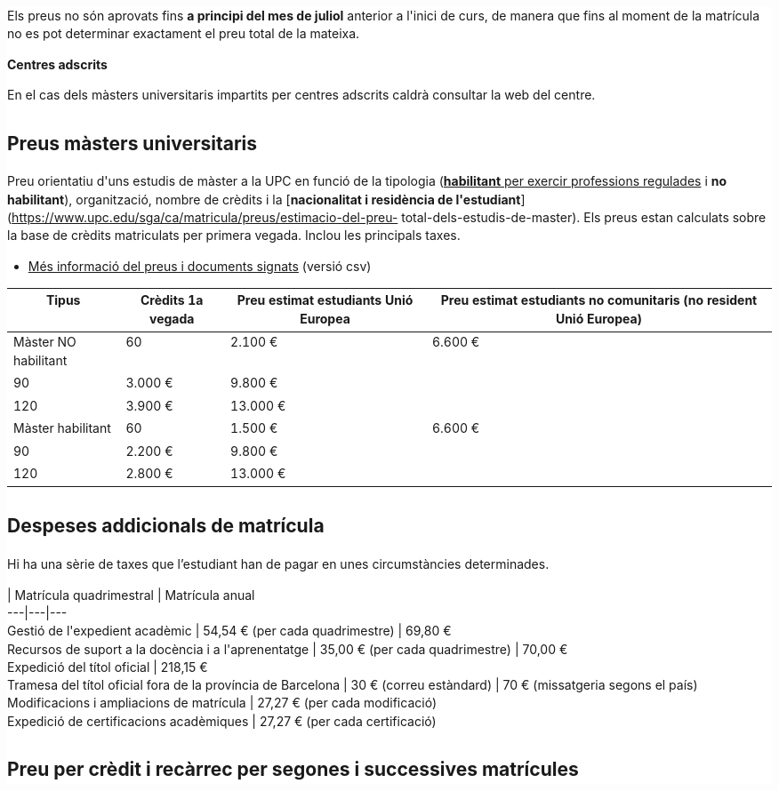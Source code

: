 Els preus no són aprovats fins **a principi del mes de juliol** anterior a
l'inici de curs, de manera que fins al moment de la matrícula no es pot
determinar exactament el preu total de la mateixa.  
  

**Centres adscrits**

En el cas dels màsters universitaris impartits per centres adscrits caldrà
consultar la web del centre.

## Preus màsters universitaris

Preu orientatiu d'uns estudis de màster a la UPC en funció de la tipologia
([**habilitant** per exercir professions
regulades](https://www.upc.edu/ca/masters/programes-integrats) i **no
habilitant**), organització, nombre de crèdits i la [**nacionalitat i
residència de
l'estudiant**](https://www.upc.edu/sga/ca/matricula/preus/estimacio-del-preu-
total-dels-estudis-de-master). Els preus estan calculats sobre la base de
crèdits matriculats per primera vegada. Inclou les principals taxes.  
  

  * [Més informació del preus i documents signats](https://www.upc.edu/sga/ca/matricula/preus/estimacio-del-preu-total-dels-estudis-de-master) (versió csv)

Tipus | Crèdits 1a vegada | Preu estimat estudiants Unió Europea | Preu estimat estudiants no comunitaris (no resident Unió Europea)  
---|---|---|---  
Màster NO habilitant | 60 | 2.100 € | 6.600 €  
| 90 | 3.000 € | 9.800 €  
| 120 | 3.900 € | 13.000 €  
Màster habilitant | 60 | 1.500 € | 6.600 €  
| 90 | 2.200 € | 9.800 €  
| 120 | 2.800 € | 13.000 €  
  
## Despeses addicionals de matrícula

Hi ha una sèrie de taxes que l’estudiant han de pagar en unes circumstàncies
determinades.

| Matrícula quadrimestral | Matrícula anual  
---|---|---  
Gestió de l'expedient acadèmic | 54,54 € (per cada quadrimestre) | 69,80 €  
Recursos de suport a la docència i a l'aprenentatge | 35,00 € (per cada quadrimestre) | 70,00 €  
Expedició del títol oficial | 218,15 €  
Tramesa del títol oficial fora de la província de Barcelona | 30 € (correu estàndard) | 70 € (missatgeria segons el país)  
Modificacions i ampliacions de matrícula | 27,27 € (per cada modificació)  
Expedició de certificacions acadèmiques | 27,27 € (per cada certificació)  
  
## Preu per crèdit i recàrrec per segones i successives matrícules
